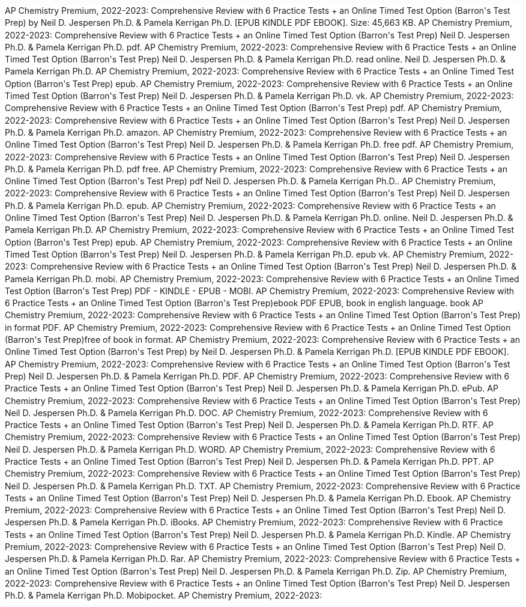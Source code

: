 AP Chemistry Premium, 2022-2023: Comprehensive Review with 6 Practice Tests + an Online Timed Test Option (Barron's Test Prep) by Neil D. Jespersen Ph.D. & Pamela Kerrigan Ph.D. [EPUB KINDLE PDF EBOOK]. Size: 45,663 KB. AP Chemistry Premium, 2022-2023: Comprehensive Review with 6 Practice Tests + an Online Timed Test Option (Barron's Test Prep) Neil D. Jespersen Ph.D. & Pamela Kerrigan Ph.D. pdf. AP Chemistry Premium, 2022-2023: Comprehensive Review with 6 Practice Tests + an Online Timed Test Option (Barron's Test Prep) Neil D. Jespersen Ph.D. & Pamela Kerrigan Ph.D. read online. Neil D. Jespersen Ph.D. & Pamela Kerrigan Ph.D. AP Chemistry Premium, 2022-2023: Comprehensive Review with 6 Practice Tests + an Online Timed Test Option (Barron's Test Prep) epub. AP Chemistry Premium, 2022-2023: Comprehensive Review with 6 Practice Tests + an Online Timed Test Option (Barron's Test Prep) Neil D. Jespersen Ph.D. & Pamela Kerrigan Ph.D. vk. AP Chemistry Premium, 2022-2023: Comprehensive Review with 6 Practice Tests + an Online Timed Test Option (Barron's Test Prep) pdf. AP Chemistry Premium, 2022-2023: Comprehensive Review with 6 Practice Tests + an Online Timed Test Option (Barron's Test Prep) Neil D. Jespersen Ph.D. & Pamela Kerrigan Ph.D. amazon. AP Chemistry Premium, 2022-2023: Comprehensive Review with 6 Practice Tests + an Online Timed Test Option (Barron's Test Prep) Neil D. Jespersen Ph.D. & Pamela Kerrigan Ph.D. free pdf. AP Chemistry Premium, 2022-2023: Comprehensive Review with 6 Practice Tests + an Online Timed Test Option (Barron's Test Prep) Neil D. Jespersen Ph.D. & Pamela Kerrigan Ph.D. pdf free. AP Chemistry Premium, 2022-2023: Comprehensive Review with 6 Practice Tests + an Online Timed Test Option (Barron's Test Prep) pdf Neil D. Jespersen Ph.D. & Pamela Kerrigan Ph.D.. AP Chemistry Premium, 2022-2023: Comprehensive Review with 6 Practice Tests + an Online Timed Test Option (Barron's Test Prep) Neil D. Jespersen Ph.D. & Pamela Kerrigan Ph.D. epub. AP Chemistry Premium, 2022-2023: Comprehensive Review with 6 Practice Tests + an Online Timed Test Option (Barron's Test Prep) Neil D. Jespersen Ph.D. & Pamela Kerrigan Ph.D. online. Neil D. Jespersen Ph.D. & Pamela Kerrigan Ph.D. AP Chemistry Premium, 2022-2023: Comprehensive Review with 6 Practice Tests + an Online Timed Test Option (Barron's Test Prep) epub. AP Chemistry Premium, 2022-2023: Comprehensive Review with 6 Practice Tests + an Online Timed Test Option (Barron's Test Prep) Neil D. Jespersen Ph.D. & Pamela Kerrigan Ph.D. epub vk. AP Chemistry Premium, 2022-2023: Comprehensive Review with 6 Practice Tests + an Online Timed Test Option (Barron's Test Prep) Neil D. Jespersen Ph.D. & Pamela Kerrigan Ph.D. mobi. AP Chemistry Premium, 2022-2023: Comprehensive Review with 6 Practice Tests + an Online Timed Test Option (Barron's Test Prep) PDF - KINDLE - EPUB - MOBI. AP Chemistry Premium, 2022-2023: Comprehensive Review with 6 Practice Tests + an Online Timed Test Option (Barron's Test Prep)ebook PDF EPUB, book in english language. book AP Chemistry Premium, 2022-2023: Comprehensive Review with 6 Practice Tests + an Online Timed Test Option (Barron's Test Prep) in format PDF. AP Chemistry Premium, 2022-2023: Comprehensive Review with 6 Practice Tests + an Online Timed Test Option (Barron's Test Prep)free of book in format. AP Chemistry Premium, 2022-2023: Comprehensive Review with 6 Practice Tests + an Online Timed Test Option (Barron's Test Prep) by Neil D. Jespersen Ph.D. & Pamela Kerrigan Ph.D. [EPUB KINDLE PDF EBOOK]. AP Chemistry Premium, 2022-2023: Comprehensive Review with 6 Practice Tests + an Online Timed Test Option (Barron's Test Prep) Neil D. Jespersen Ph.D. & Pamela Kerrigan Ph.D. PDF. AP Chemistry Premium, 2022-2023: Comprehensive Review with 6 Practice Tests + an Online Timed Test Option (Barron's Test Prep) Neil D. Jespersen Ph.D. & Pamela Kerrigan Ph.D. ePub. AP Chemistry Premium, 2022-2023: Comprehensive Review with 6 Practice Tests + an Online Timed Test Option (Barron's Test Prep) Neil D. Jespersen Ph.D. & Pamela Kerrigan Ph.D. DOC. AP Chemistry Premium, 2022-2023: Comprehensive Review with 6 Practice Tests + an Online Timed Test Option (Barron's Test Prep) Neil D. Jespersen Ph.D. & Pamela Kerrigan Ph.D. RTF. AP Chemistry Premium, 2022-2023: Comprehensive Review with 6 Practice Tests + an Online Timed Test Option (Barron's Test Prep) Neil D. Jespersen Ph.D. & Pamela Kerrigan Ph.D. WORD. AP Chemistry Premium, 2022-2023: Comprehensive Review with 6 Practice Tests + an Online Timed Test Option (Barron's Test Prep) Neil D. Jespersen Ph.D. & Pamela Kerrigan Ph.D. PPT. AP Chemistry Premium, 2022-2023: Comprehensive Review with 6 Practice Tests + an Online Timed Test Option (Barron's Test Prep) Neil D. Jespersen Ph.D. & Pamela Kerrigan Ph.D. TXT. AP Chemistry Premium, 2022-2023: Comprehensive Review with 6 Practice Tests + an Online Timed Test Option (Barron's Test Prep) Neil D. Jespersen Ph.D. & Pamela Kerrigan Ph.D. Ebook. AP Chemistry Premium, 2022-2023: Comprehensive Review with 6 Practice Tests + an Online Timed Test Option (Barron's Test Prep) Neil D. Jespersen Ph.D. & Pamela Kerrigan Ph.D. iBooks. AP Chemistry Premium, 2022-2023: Comprehensive Review with 6 Practice Tests + an Online Timed Test Option (Barron's Test Prep) Neil D. Jespersen Ph.D. & Pamela Kerrigan Ph.D. Kindle. AP Chemistry Premium, 2022-2023: Comprehensive Review with 6 Practice Tests + an Online Timed Test Option (Barron's Test Prep) Neil D. Jespersen Ph.D. & Pamela Kerrigan Ph.D. Rar. AP Chemistry Premium, 2022-2023: Comprehensive Review with 6 Practice Tests + an Online Timed Test Option (Barron's Test Prep) Neil D. Jespersen Ph.D. & Pamela Kerrigan Ph.D. Zip. AP Chemistry Premium, 2022-2023: Comprehensive Review with 6 Practice Tests + an Online Timed Test Option (Barron's Test Prep) Neil D. Jespersen Ph.D. & Pamela Kerrigan Ph.D. Mobipocket. AP Chemistry Premium, 2022-2023:
